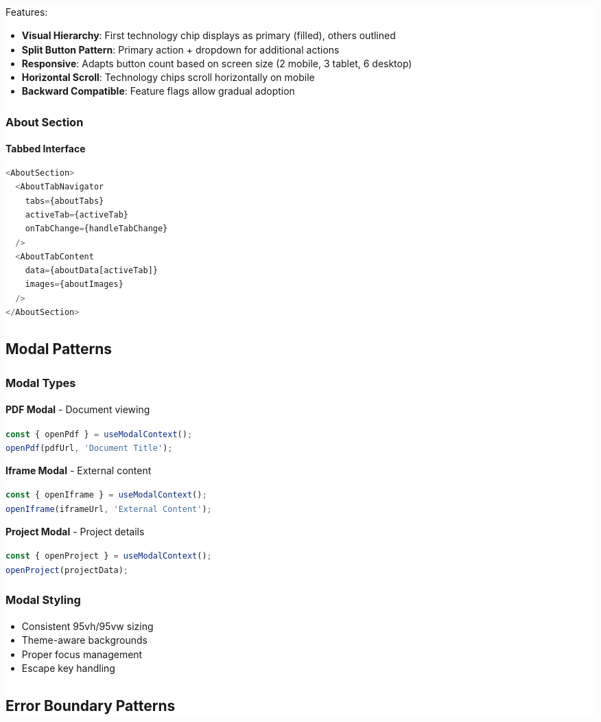 Features:
- **Visual Hierarchy**: First technology chip displays as primary (filled), others outlined
- **Split Button Pattern**: Primary action + dropdown for additional actions
- **Responsive**: Adapts button count based on screen size (2 mobile, 3 tablet, 6 desktop)
- **Horizontal Scroll**: Technology chips scroll horizontally on mobile
- **Backward Compatible**: Feature flags allow gradual adoption

### About Section

**Tabbed Interface**
```javascript
<AboutSection>
  <AboutTabNavigator
    tabs={aboutTabs}
    activeTab={activeTab}
    onTabChange={handleTabChange}
  />
  <AboutTabContent
    data={aboutData[activeTab]}
    images={aboutImages}
  />
</AboutSection>
```

## Modal Patterns

### Modal Types

**PDF Modal** - Document viewing
```javascript
const { openPdf } = useModalContext();
openPdf(pdfUrl, 'Document Title');
```

**Iframe Modal** - External content
```javascript
const { openIframe } = useModalContext();
openIframe(iframeUrl, 'External Content');
```

**Project Modal** - Project details
```javascript
const { openProject } = useModalContext();
openProject(projectData);
```

### Modal Styling
- Consistent 95vh/95vw sizing
- Theme-aware backgrounds
- Proper focus management
- Escape key handling

## Error Boundary Patterns
